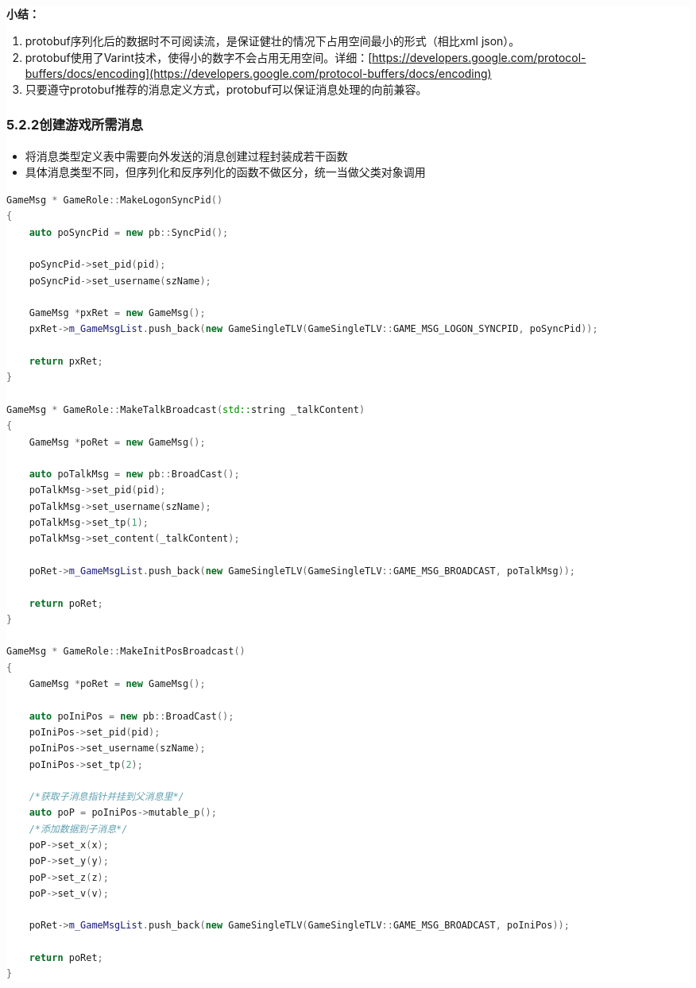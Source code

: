 **小结：**

1. protobuf序列化后的数据时不可阅读流，是保证健壮的情况下占用空间最小的形式（相比xml json）。
2. protobuf使用了Varint技术，使得小的数字不会占用无用空间。详细：[https://developers.google.com/protocol-buffers/docs/encoding](https://developers.google.com/protocol-buffers/docs/encoding)
3. 只要遵守protobuf推荐的消息定义方式，protobuf可以保证消息处理的向前兼容。

### 5.2.2创建游戏所需消息

+ 将消息类型定义表中需要向外发送的消息创建过程封装成若干函数
+ 具体消息类型不同，但序列化和反序列化的函数不做区分，统一当做父类对象调用

```c++
GameMsg * GameRole::MakeLogonSyncPid()
{
	auto poSyncPid = new pb::SyncPid();
	
	poSyncPid->set_pid(pid);
	poSyncPid->set_username(szName);

	GameMsg *pxRet = new GameMsg();
	pxRet->m_GameMsgList.push_back(new GameSingleTLV(GameSingleTLV::GAME_MSG_LOGON_SYNCPID, poSyncPid));

	return pxRet;
}

GameMsg * GameRole::MakeTalkBroadcast(std::string _talkContent)
{
	GameMsg *poRet = new GameMsg();

	auto poTalkMsg = new pb::BroadCast();
	poTalkMsg->set_pid(pid);
	poTalkMsg->set_username(szName);
	poTalkMsg->set_tp(1);
	poTalkMsg->set_content(_talkContent);

	poRet->m_GameMsgList.push_back(new GameSingleTLV(GameSingleTLV::GAME_MSG_BROADCAST, poTalkMsg));

	return poRet;
}

GameMsg * GameRole::MakeInitPosBroadcast()
{
	GameMsg *poRet = new GameMsg();

	auto poIniPos = new pb::BroadCast();
	poIniPos->set_pid(pid);
	poIniPos->set_username(szName);
	poIniPos->set_tp(2);

	/*获取子消息指针并挂到父消息里*/
	auto poP = poIniPos->mutable_p();
	/*添加数据到子消息*/
	poP->set_x(x);
	poP->set_y(y);
	poP->set_z(z);
	poP->set_v(v);

	poRet->m_GameMsgList.push_back(new GameSingleTLV(GameSingleTLV::GAME_MSG_BROADCAST, poIniPos));

	return poRet;
}

```
